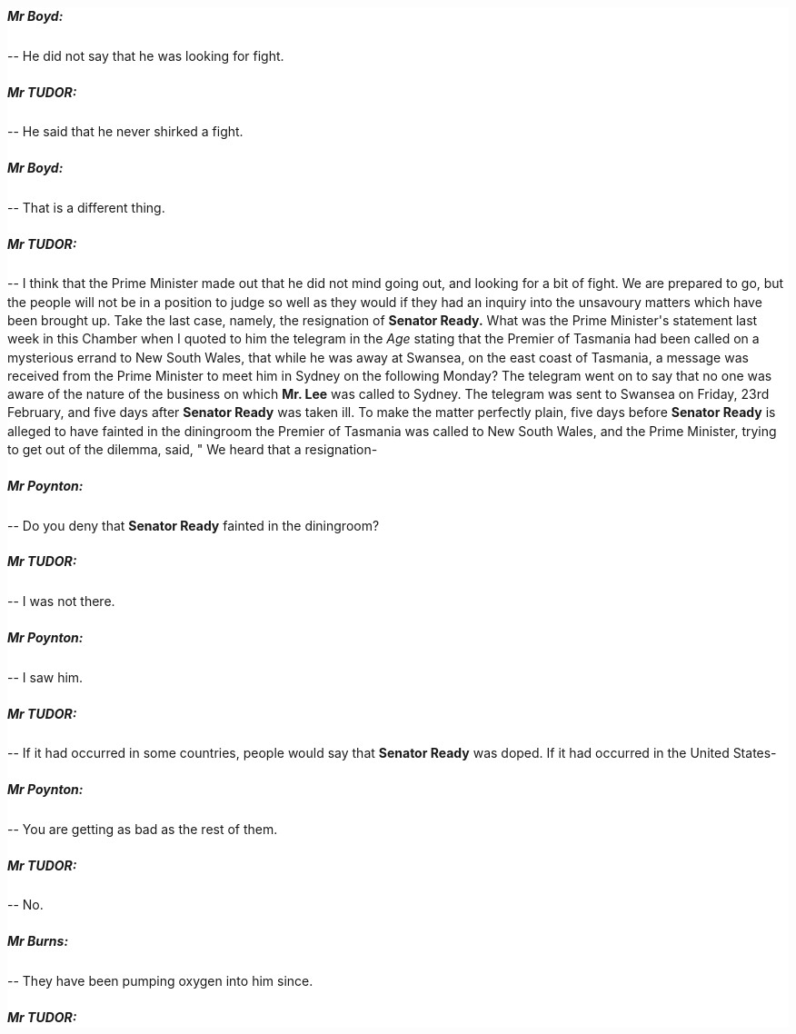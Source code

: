 ##### Mr Boyd:

-- He did not say that he was looking for fight. 

##### Mr TUDOR:

-- He said that he never shirked a fight. 

##### Mr Boyd:

-- That is a different thing. 

##### Mr TUDOR:

-- I think that the Prime Minister made out that he did not mind going out, and looking for a bit of fight. We are prepared to go, but the people will not be in a position to judge so well as they would if they had an inquiry into the unsavoury matters which have been brought up. Take the last case, namely, the resignation of  **Senator Ready.**  What was the Prime Minister's statement last week in this Chamber when I quoted to him the telegram in the  *Age*  stating that the Premier of Tasmania had been called on a mysterious errand to New South Wales, that while he was away at Swansea, on the east coast of Tasmania, a message was received from the Prime Minister to meet him in Sydney on the following Monday? The telegram went on to say that no one was aware of the nature of the business on which  **Mr. Lee**  was called to Sydney. The telegram was sent to Swansea on Friday, 23rd February, and five days after  **Senator Ready**  was taken ill. To make the matter perfectly plain, five days before  **Senator Ready**  is alleged to have fainted in the diningroom the Premier of Tasmania was called to New South Wales, and the Prime Minister, trying to get out of the dilemma, said, " We heard that a resignation- 

##### Mr Poynton:

-- Do you deny that  **Senator Ready**  fainted in the diningroom? 

##### Mr TUDOR:

-- I was not there. 

##### Mr Poynton:

-- I saw him. 

##### Mr TUDOR:

-- If it had occurred in some countries, people would say that  **Senator Ready**  was doped. If it had occurred in the United States- 

##### Mr Poynton:

-- You are getting as bad as the rest of them. 

##### Mr TUDOR:

-- No. 

##### Mr Burns:

-- They have been pumping oxygen into him since. 

##### Mr TUDOR:
